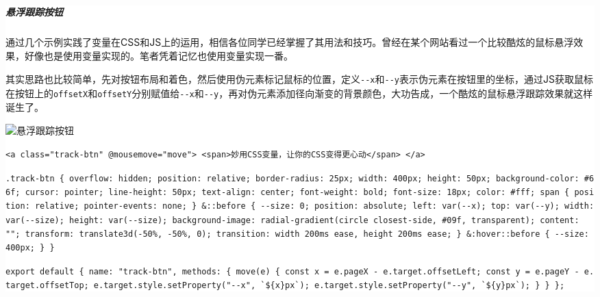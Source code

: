 ##### 悬浮跟踪按钮

通过几个示例实践了变量在CSS和JS上的运用，相信各位同学已经掌握了其用法和技巧。曾经在某个网站看过一个比较酷炫的鼠标悬浮效果，好像也是使用变量实现的。笔者凭着记忆也使用变量实现一番。

其实思路也比较简单，先对按钮布局和着色，然后使用伪元素标记鼠标的位置，定义`--x`和`--y`表示伪元素在按钮里的坐标，通过JS获取鼠标在按钮上的`offsetX`和`offsetY`分别赋值给`--x`和`--y`，再对伪元素添加径向渐变的背景颜色，大功告成，一个酷炫的鼠标悬浮跟踪效果就这样诞生了。

![悬浮跟踪按钮](https://p3-juejin.byteimg.com/tos-cn-i-k3u1fbpfcp/fa1b7826e47847779c5e27cf66300988~tplv-k3u1fbpfcp-zoom-1.image)

`<a class="track-btn" @mousemove="move">
    <span>妙用CSS变量，让你的CSS变得更心动</span>
</a>` 

`.track-btn {
    overflow: hidden;
    position: relative;
    border-radius: 25px;
    width: 400px;
    height: 50px;
    background-color: #66f;
    cursor: pointer;
    line-height: 50px;
    text-align: center;
    font-weight: bold;
    font-size: 18px;
    color: #fff;
    span {
        position: relative;
        pointer-events: none;
    }
    &::before {
        --size: 0;
        position: absolute;
        left: var(--x);
        top: var(--y);
        width: var(--size);
        height: var(--size);
        background-image: radial-gradient(circle closest-side, #09f, transparent);
        content: "";
        transform: translate3d(-50%, -50%, 0);
        transition: width 200ms ease, height 200ms ease;
    }
    &:hover::before {
        --size: 400px;
    }
}` 

``export default {
    name: "track-btn",
    methods: {
        move(e) {
            const x = e.pageX - e.target.offsetLeft;
            const y = e.pageY - e.target.offsetTop;
            e.target.style.setProperty("--x", `${x}px`);
            e.target.style.setProperty("--y", `${y}px`);
        }
    }
};`` 
